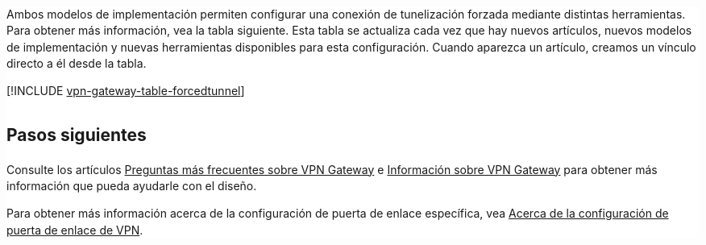 Ambos modelos de implementación permiten configurar una conexión de tunelización forzada mediante distintas herramientas. Para obtener más información, vea la tabla siguiente. Esta tabla se actualiza cada vez que hay nuevos artículos, nuevos modelos de implementación y nuevas herramientas disponibles para esta configuración. Cuando aparezca un artículo, creamos un vínculo directo a él desde la tabla.

[!INCLUDE [vpn-gateway-table-forcedtunnel](../../includes/vpn-gateway-table-forcedtunnel-include.md)]

## <a name="next-steps"></a>Pasos siguientes
Consulte los artículos [Preguntas más frecuentes sobre VPN Gateway](vpn-gateway-vpn-faq.md) e [Información sobre VPN Gateway](vpn-gateway-about-vpngateways.md) para obtener más información que pueda ayudarle con el diseño.

Para obtener más información acerca de la configuración de puerta de enlace específica, vea [Acerca de la configuración de puerta de enlace de VPN](vpn-gateway-about-vpn-gateway-settings.md).




